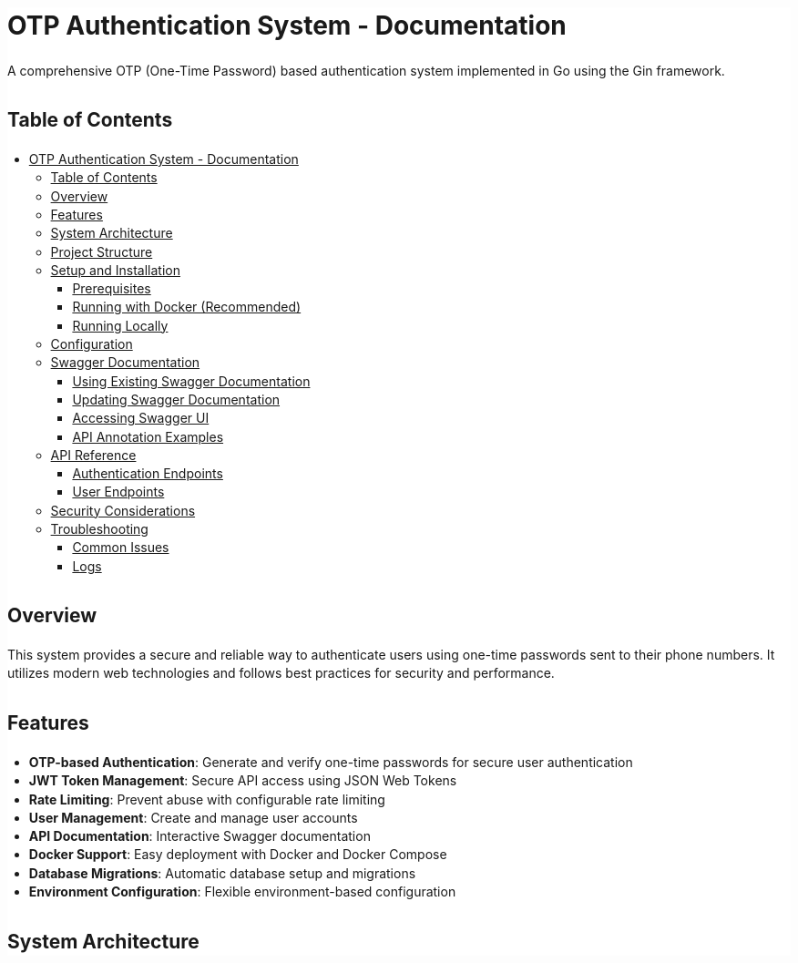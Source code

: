 # OTP Authentication System - Documentation

A comprehensive OTP (One-Time Password) based authentication system implemented in Go using the Gin framework.

## Table of Contents

- [OTP Authentication System - Documentation](#otp-authentication-system---documentation)
  - [Table of Contents](#table-of-contents)
  - [Overview](#overview)
  - [Features](#features)
  - [System Architecture](#system-architecture)
  - [Project Structure](#project-structure)
  - [Setup and Installation](#setup-and-installation)
    - [Prerequisites](#prerequisites)
    - [Running with Docker (Recommended)](#running-with-docker-recommended)
    - [Running Locally](#running-locally)
  - [Configuration](#configuration)
  - [Swagger Documentation](#swagger-documentation)
    - [Using Existing Swagger Documentation](#using-existing-swagger-documentation)
    - [Updating Swagger Documentation](#updating-swagger-documentation)
    - [Accessing Swagger UI](#accessing-swagger-ui)
    - [API Annotation Examples](#api-annotation-examples)
  - [API Reference](#api-reference)
    - [Authentication Endpoints](#authentication-endpoints)
    - [User Endpoints](#user-endpoints)
  - [Security Considerations](#security-considerations)
  - [Troubleshooting](#troubleshooting)
    - [Common Issues](#common-issues)
    - [Logs](#logs)

## Overview

This system provides a secure and reliable way to authenticate users using one-time passwords sent to their phone numbers. It utilizes modern web technologies and follows best practices for security and performance.

## Features

- **OTP-based Authentication**: Generate and verify one-time passwords for secure user authentication
- **JWT Token Management**: Secure API access using JSON Web Tokens
- **Rate Limiting**: Prevent abuse with configurable rate limiting
- **User Management**: Create and manage user accounts
- **API Documentation**: Interactive Swagger documentation
- **Docker Support**: Easy deployment with Docker and Docker Compose
- **Database Migrations**: Automatic database setup and migrations
- **Environment Configuration**: Flexible environment-based configuration

## System Architecture
